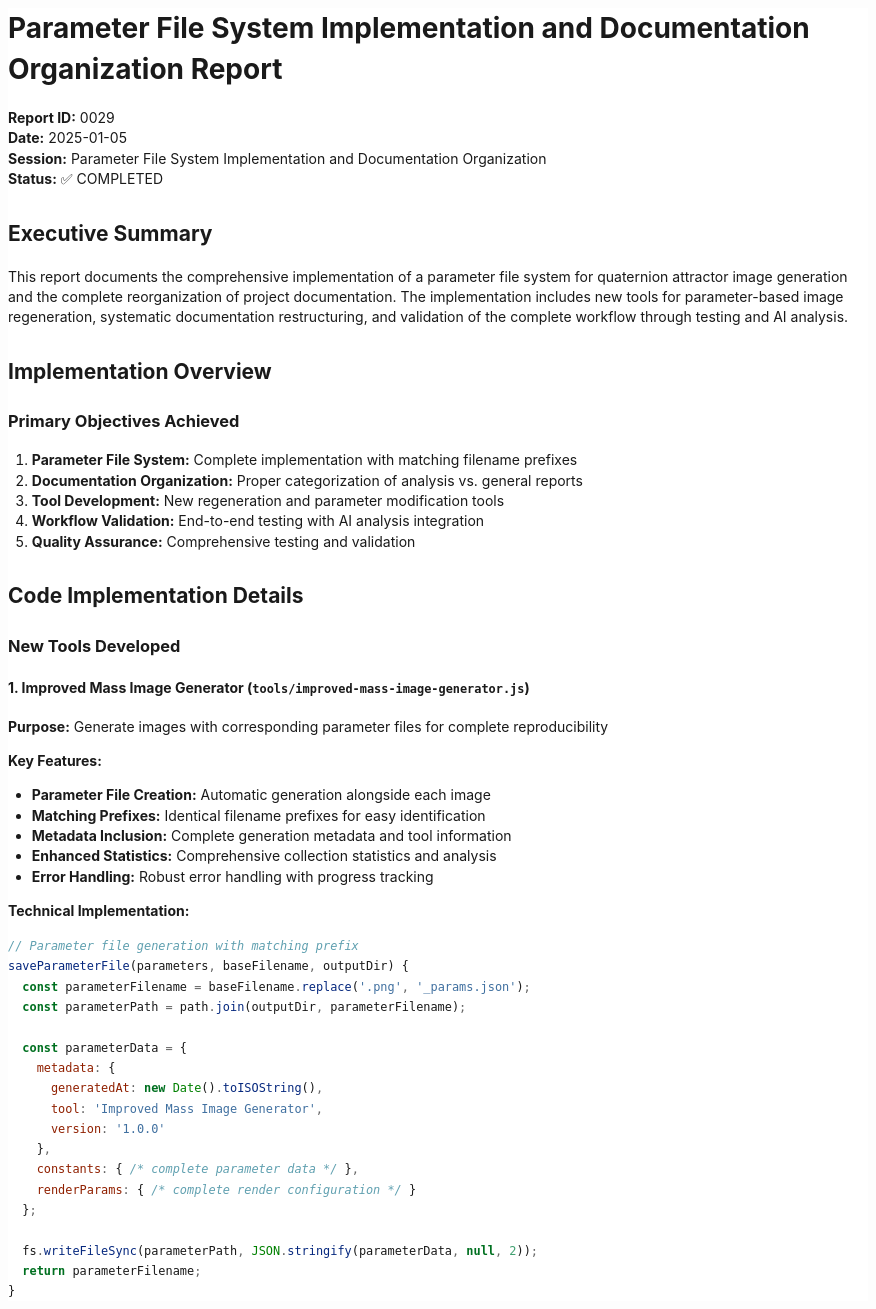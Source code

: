 # Parameter File System Implementation and Documentation Organization Report

**Report ID:** 0029  
**Date:** 2025-01-05  
**Session:** Parameter File System Implementation and Documentation Organization  
**Status:** ✅ COMPLETED  

## Executive Summary

This report documents the comprehensive implementation of a parameter file system for quaternion attractor image generation and the complete reorganization of project documentation. The implementation includes new tools for parameter-based image regeneration, systematic documentation restructuring, and validation of the complete workflow through testing and AI analysis.

## Implementation Overview

### Primary Objectives Achieved
1. **Parameter File System:** Complete implementation with matching filename prefixes
2. **Documentation Organization:** Proper categorization of analysis vs. general reports
3. **Tool Development:** New regeneration and parameter modification tools
4. **Workflow Validation:** End-to-end testing with AI analysis integration
5. **Quality Assurance:** Comprehensive testing and validation

## Code Implementation Details

### New Tools Developed

#### 1. Improved Mass Image Generator (`tools/improved-mass-image-generator.js`)
**Purpose:** Generate images with corresponding parameter files for complete reproducibility

**Key Features:**
- **Parameter File Creation:** Automatic generation alongside each image
- **Matching Prefixes:** Identical filename prefixes for easy identification
- **Metadata Inclusion:** Complete generation metadata and tool information
- **Enhanced Statistics:** Comprehensive collection statistics and analysis
- **Error Handling:** Robust error handling with progress tracking

**Technical Implementation:**
```javascript
// Parameter file generation with matching prefix
saveParameterFile(parameters, baseFilename, outputDir) {
  const parameterFilename = baseFilename.replace('.png', '_params.json');
  const parameterPath = path.join(outputDir, parameterFilename);
  
  const parameterData = {
    metadata: {
      generatedAt: new Date().toISOString(),
      tool: 'Improved Mass Image Generator',
      version: '1.0.0'
    },
    constants: { /* complete parameter data */ },
    renderParams: { /* complete render configuration */ }
  };
  
  fs.writeFileSync(parameterPath, JSON.stringify(parameterData, null, 2));
  return parameterFilename;
}
```
